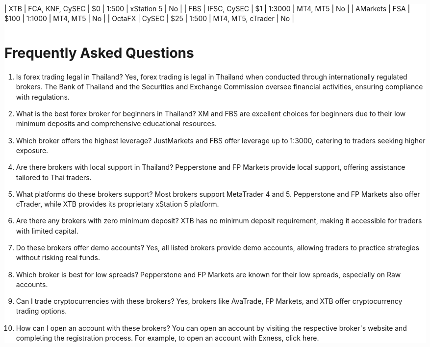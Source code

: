 | XTB          | FCA, KNF, CySEC                     | $0           | 1:500    | xStation 5            | No            |
| FBS          | IFSC, CySEC                         | $1           | 1:3000   | MT4, MT5              | No            |
| AMarkets     | FSA                                 | $100         | 1:1000   | MT4, MT5              | No            |
| OctaFX       | CySEC                               | $25          | 1:500    | MT4, MT5, cTrader     | No            |

# Frequently Asked Questions
1. Is forex trading legal in Thailand?
Yes, forex trading is legal in Thailand when conducted through internationally regulated brokers. The Bank of Thailand and the Securities and Exchange Commission oversee financial activities, ensuring compliance with regulations.

2. What is the best forex broker for beginners in Thailand?
XM and FBS are excellent choices for beginners due to their low minimum deposits and comprehensive educational resources.

3. Which broker offers the highest leverage?
JustMarkets and FBS offer leverage up to 1:3000, catering to traders seeking higher exposure.

4. Are there brokers with local support in Thailand?
Pepperstone and FP Markets provide local support, offering assistance tailored to Thai traders.

5. What platforms do these brokers support?
Most brokers support MetaTrader 4 and 5. Pepperstone and FP Markets also offer cTrader, while XTB provides its proprietary xStation 5 platform.

6. Are there any brokers with zero minimum deposit?
XTB has no minimum deposit requirement, making it accessible for traders with limited capital.

7. Do these brokers offer demo accounts?
Yes, all listed brokers provide demo accounts, allowing traders to practice strategies without risking real funds.

8. Which broker is best for low spreads?
Pepperstone and FP Markets are known for their low spreads, especially on Raw accounts.

9. Can I trade cryptocurrencies with these brokers?
Yes, brokers like AvaTrade, FP Markets, and XTB offer cryptocurrency trading options.

10. How can I open an account with these brokers?
You can open an account by visiting the respective broker's website and completing the registration process. For example, to open an account with Exness, click here.
